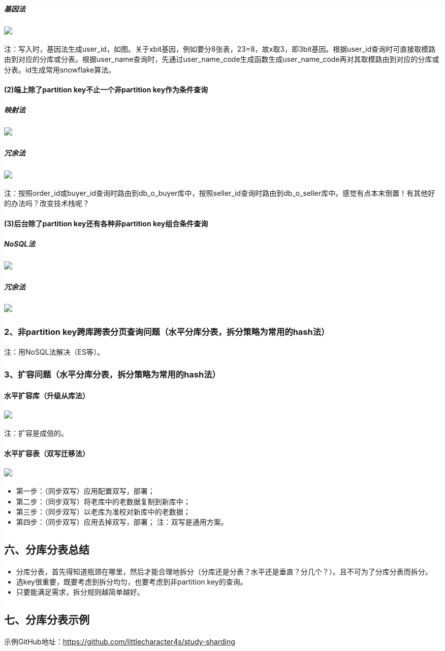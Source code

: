 ##### 基因法
![](https://i.imgur.com/mqYQrtR.png)

注：写入时，基因法生成user_id，如图。关于xbit基因，例如要分8张表，23=8，故x取3，即3bit基因。根据user_id查询时可直接取模路由到对应的分库或分表。根据user_name查询时，先通过user_name_code生成函数生成user_name_code再对其取模路由到对应的分库或分表。id生成常用snowflake算法。

#### (2)端上除了partition key不止一个非partition key作为条件查询
##### 映射法
![](https://i.imgur.com/yskhpvs.png)

##### 冗余法
![](https://i.imgur.com/g5VP3xd.jpg)

注：按照order_id或buyer_id查询时路由到db_o_buyer库中，按照seller_id查询时路由到db_o_seller库中。感觉有点本末倒置！有其他好的办法吗？改变技术栈呢？

#### (3)后台除了partition key还有各种非partition key组合条件查询
##### NoSQL法
![](https://i.imgur.com/YxjnWiB.png)

##### 冗余法
![](https://i.imgur.com/cVVd0Tj.png)

### 2、非partition key跨库跨表分页查询问题（水平分库分表，拆分策略为常用的hash法）
注：用NoSQL法解决（ES等）。

### 3、扩容问题（水平分库分表，拆分策略为常用的hash法）
#### 水平扩容库（升级从库法）
![](https://i.imgur.com/7gTSrIm.jpg)

注：扩容是成倍的。

#### 水平扩容表（双写迁移法）
![](https://i.imgur.com/BSLdCQ8.png)

* 第一步：（同步双写）应用配置双写，部署；
* 第二步：（同步双写）将老库中的老数据复制到新库中；
* 第三步：（同步双写）以老库为准校对新库中的老数据；
* 第四步：（同步双写）应用去掉双写，部署；
注：双写是通用方案。

## 六、分库分表总结
* 分库分表，首先得知道瓶颈在哪里，然后才能合理地拆分（分库还是分表？水平还是垂直？分几个？）。且不可为了分库分表而拆分。
* 选key很重要，既要考虑到拆分均匀，也要考虑到非partition key的查询。
* 只要能满足需求，拆分规则越简单越好。

## 七、分库分表示例
示例GitHub地址：https://github.com/littlecharacter4s/study-sharding

